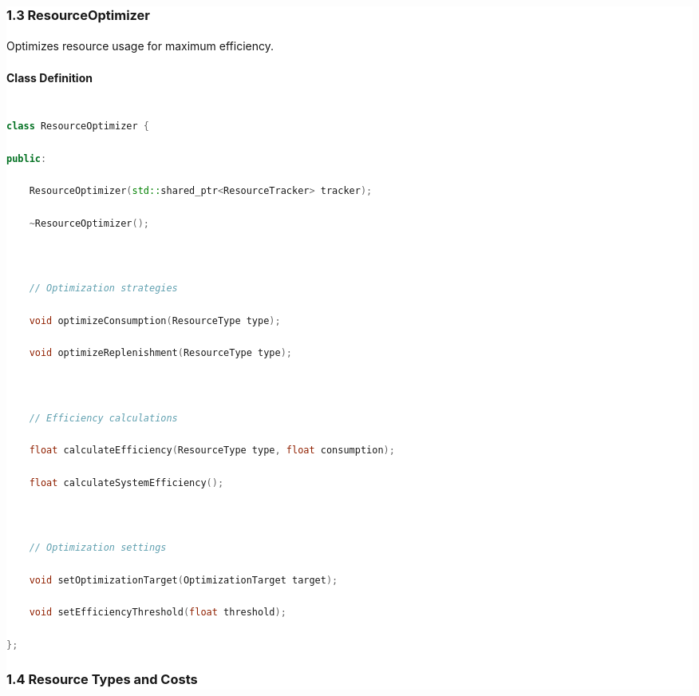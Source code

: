 ```cpp

```



### 1.3 ResourceOptimizer



Optimizes resource usage for maximum efficiency.



#### Class Definition

```cpp

class ResourceOptimizer {

public:

    ResourceOptimizer(std::shared_ptr<ResourceTracker> tracker);

    ~ResourceOptimizer();

    

    // Optimization strategies

    void optimizeConsumption(ResourceType type);

    void optimizeReplenishment(ResourceType type);

    

    // Efficiency calculations

    float calculateEfficiency(ResourceType type, float consumption);

    float calculateSystemEfficiency();

    

    // Optimization settings

    void setOptimizationTarget(OptimizationTarget target);

    void setEfficiencyThreshold(float threshold);

};

```



### 1.4 Resource Types and Costs

